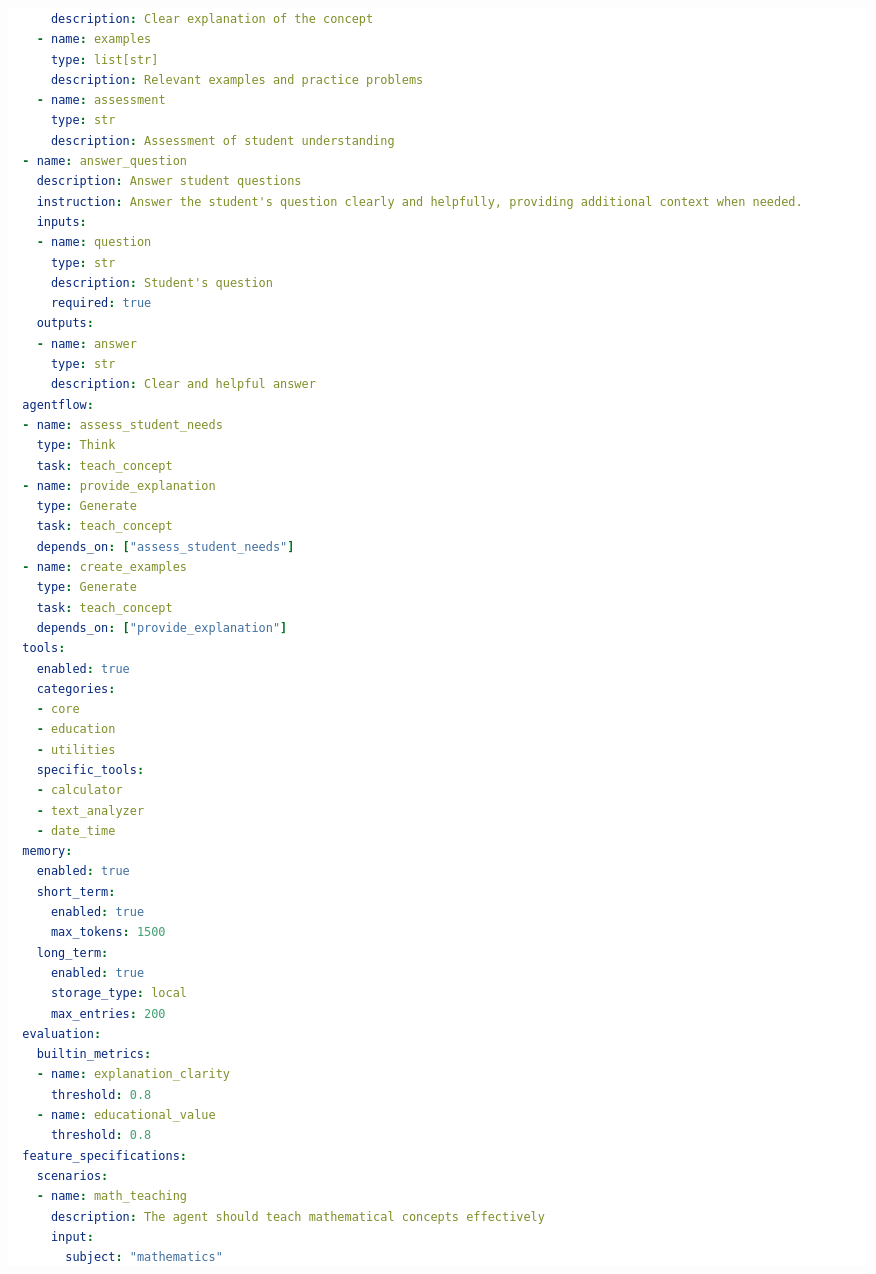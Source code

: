 ```yaml
      description: Clear explanation of the concept
    - name: examples
      type: list[str]
      description: Relevant examples and practice problems
    - name: assessment
      type: str
      description: Assessment of student understanding
  - name: answer_question
    description: Answer student questions
    instruction: Answer the student's question clearly and helpfully, providing additional context when needed.
    inputs:
    - name: question
      type: str
      description: Student's question
      required: true
    outputs:
    - name: answer
      type: str
      description: Clear and helpful answer
  agentflow:
  - name: assess_student_needs
    type: Think
    task: teach_concept
  - name: provide_explanation
    type: Generate
    task: teach_concept
    depends_on: ["assess_student_needs"]
  - name: create_examples
    type: Generate
    task: teach_concept
    depends_on: ["provide_explanation"]
  tools:
    enabled: true
    categories:
    - core
    - education
    - utilities
    specific_tools:
    - calculator
    - text_analyzer
    - date_time
  memory:
    enabled: true
    short_term:
      enabled: true
      max_tokens: 1500
    long_term:
      enabled: true
      storage_type: local
      max_entries: 200
  evaluation:
    builtin_metrics:
    - name: explanation_clarity
      threshold: 0.8
    - name: educational_value
      threshold: 0.8
  feature_specifications:
    scenarios:
    - name: math_teaching
      description: The agent should teach mathematical concepts effectively
      input:
        subject: "mathematics"
```